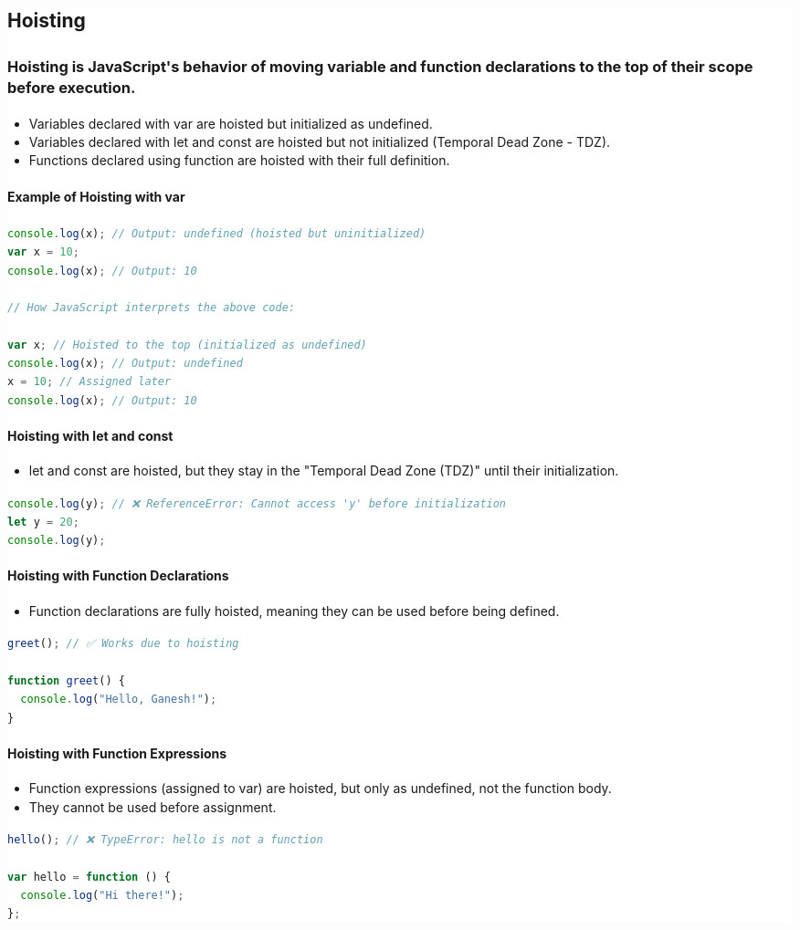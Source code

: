 ## Hoisting

### Hoisting is JavaScript's behavior of moving variable and function declarations to the top of their scope before execution.

- Variables declared with var are hoisted but initialized as undefined.
- Variables declared with let and const are hoisted but not initialized (Temporal Dead Zone - TDZ).
- Functions declared using function are hoisted with their full definition.

#### Example of Hoisting with var

```js
console.log(x); // Output: undefined (hoisted but uninitialized)
var x = 10;
console.log(x); // Output: 10

// How JavaScript interprets the above code:

var x; // Hoisted to the top (initialized as undefined)
console.log(x); // Output: undefined
x = 10; // Assigned later
console.log(x); // Output: 10
```

#### Hoisting with let and const

- let and const are hoisted, but they stay in the "Temporal Dead Zone (TDZ)" until their initialization.

```js
console.log(y); // ❌ ReferenceError: Cannot access 'y' before initialization
let y = 20;
console.log(y);
```

#### Hoisting with Function Declarations

- Function declarations are fully hoisted, meaning they can be used before being defined.

```js
greet(); // ✅ Works due to hoisting

function greet() {
  console.log("Hello, Ganesh!");
}
```

#### Hoisting with Function Expressions

- Function expressions (assigned to var) are hoisted, but only as undefined, not the function body.
- They cannot be used before assignment.

```js
hello(); // ❌ TypeError: hello is not a function

var hello = function () {
  console.log("Hi there!");
};
```
